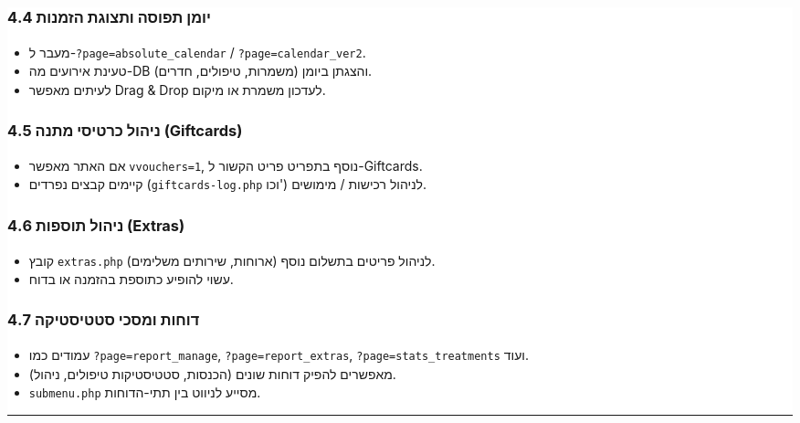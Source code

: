 ### 4.4 יומן תפוסה ותצוגת הזמנות
- מעבר ל-`?page=absolute_calendar` / `?page=calendar_ver2`.
- טעינת אירועים מה-DB (משמרות, טיפולים, חדרים) והצגתן ביומן.
- לעיתים מאפשר Drag & Drop לעדכון משמרת או מיקום.

### 4.5 ניהול כרטיסי מתנה (Giftcards)
- אם האתר מאפשר `vvouchers=1`, נוסף בתפריט פריט הקשור ל-Giftcards.
- קיימים קבצים נפרדים (`giftcards-log.php` וכו') לניהול רכישות / מימושים.

### 4.6 ניהול תוספות (Extras)
- קובץ `extras.php` לניהול פריטים בתשלום נוסף (ארוחות, שירותים משלימים).
- עשוי להופיע כתוספת בהזמנה או בדוח.

### 4.7 דוחות ומסכי סטטיסטיקה
- עמודים כמו `?page=report_manage`, `?page=report_extras`, `?page=stats_treatments` ועוד.
- מאפשרים להפיק דוחות שונים (הכנסות, סטטיסטיקות טיפולים, ניהול).
- `submenu.php` מסייע לניווט בין תתי-הדוחות.

---

